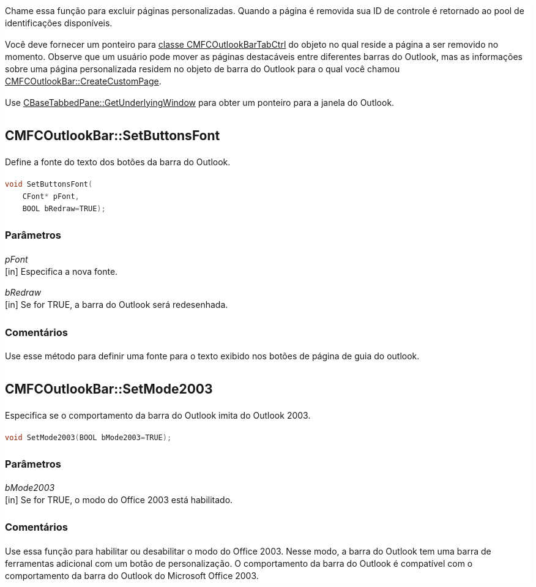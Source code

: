 Chame essa função para excluir páginas personalizadas. Quando a página é removida sua ID de controle é retornado ao pool de identificações disponíveis.

Você deve fornecer um ponteiro para [classe CMFCOutlookBarTabCtrl](../../mfc/reference/cmfcoutlookbartabctrl-class.md) do objeto no qual reside a página a ser removido no momento. Observe que um usuário pode mover as páginas destacáveis entre diferentes barras do Outlook, mas as informações sobre uma página personalizada residem no objeto de barra do Outlook para o qual você chamou [CMFCOutlookBar::CreateCustomPage](#createcustompage).

Use [CBaseTabbedPane::GetUnderlyingWindow](../../mfc/reference/cbasetabbedpane-class.md#getunderlyingwindow) para obter um ponteiro para a janela do Outlook.

##  <a name="setbuttonsfont"></a>  CMFCOutlookBar::SetButtonsFont

Define a fonte do texto dos botões da barra do Outlook.

```cpp
void SetButtonsFont(
    CFont* pFont,
    BOOL bRedraw=TRUE);
```

### <a name="parameters"></a>Parâmetros

*pFont*<br/>
[in] Especifica a nova fonte.

*bRedraw*<br/>
[in] Se for TRUE, a barra do Outlook será redesenhada.

### <a name="remarks"></a>Comentários

Use esse método para definir uma fonte para o texto exibido nos botões de página de guia do outlook.

##  <a name="setmode2003"></a>  CMFCOutlookBar::SetMode2003

Especifica se o comportamento da barra do Outlook imita do Outlook 2003.

```cpp
void SetMode2003(BOOL bMode2003=TRUE);
```

### <a name="parameters"></a>Parâmetros

*bMode2003*<br/>
[in] Se for TRUE, o modo do Office 2003 está habilitado.

### <a name="remarks"></a>Comentários

Use essa função para habilitar ou desabilitar o modo do Office 2003. Nesse modo, a barra do Outlook tem uma barra de ferramentas adicional com um botão de personalização. O comportamento da barra do Outlook é compatível com o comportamento da barra do Outlook do Microsoft Office 2003.
